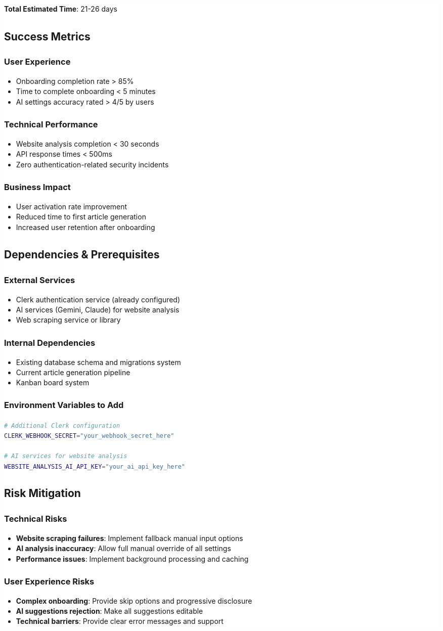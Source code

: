 **Total Estimated Time**: 21-26 days

## Success Metrics

### User Experience
- Onboarding completion rate > 85%
- Time to complete onboarding < 5 minutes
- AI settings accuracy rated > 4/5 by users

### Technical Performance  
- Website analysis completion < 30 seconds
- API response times < 500ms
- Zero authentication-related security incidents

### Business Impact
- User activation rate improvement
- Reduced time to first article generation
- Increased user retention after onboarding

## Dependencies & Prerequisites

### External Services
- Clerk authentication service (already configured)
- AI services (Gemini, Claude) for website analysis
- Web scraping service or library

### Internal Dependencies
- Existing database schema and migrations system
- Current article generation pipeline
- Kanban board system

### Environment Variables to Add
```bash
# Additional Clerk configuration
CLERK_WEBHOOK_SECRET="your_webhook_secret_here"

# AI services for website analysis
WEBSITE_ANALYSIS_AI_API_KEY="your_ai_api_key_here"
```

## Risk Mitigation

### Technical Risks
- **Website scraping failures**: Implement fallback manual input options
- **AI analysis inaccuracy**: Allow full manual override of all settings
- **Performance issues**: Implement background processing and caching

### User Experience Risks
- **Complex onboarding**: Provide skip options and progressive disclosure
- **AI suggestions rejection**: Make all suggestions editable
- **Technical barriers**: Provide clear error messages and support
